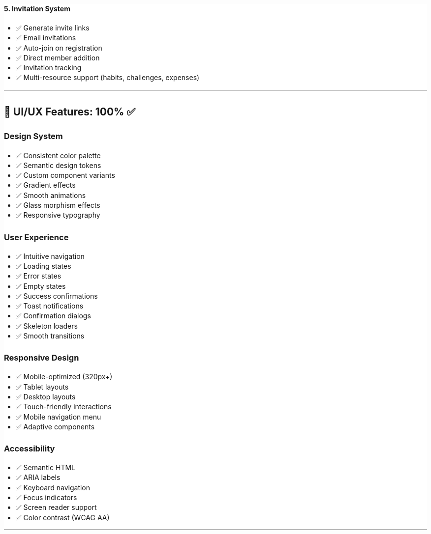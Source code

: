 #### 5. Invitation System
- ✅ Generate invite links
- ✅ Email invitations
- ✅ Auto-join on registration
- ✅ Direct member addition
- ✅ Invitation tracking
- ✅ Multi-resource support (habits, challenges, expenses)

---

## 🎨 UI/UX Features: 100% ✅

### Design System
- ✅ Consistent color palette
- ✅ Semantic design tokens
- ✅ Custom component variants
- ✅ Gradient effects
- ✅ Smooth animations
- ✅ Glass morphism effects
- ✅ Responsive typography

### User Experience
- ✅ Intuitive navigation
- ✅ Loading states
- ✅ Error states
- ✅ Empty states
- ✅ Success confirmations
- ✅ Toast notifications
- ✅ Confirmation dialogs
- ✅ Skeleton loaders
- ✅ Smooth transitions

### Responsive Design
- ✅ Mobile-optimized (320px+)
- ✅ Tablet layouts
- ✅ Desktop layouts
- ✅ Touch-friendly interactions
- ✅ Mobile navigation menu
- ✅ Adaptive components

### Accessibility
- ✅ Semantic HTML
- ✅ ARIA labels
- ✅ Keyboard navigation
- ✅ Focus indicators
- ✅ Screen reader support
- ✅ Color contrast (WCAG AA)

---
